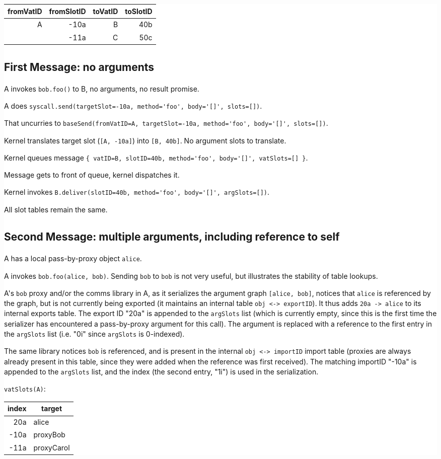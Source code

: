 | fromVatID | fromSlotID | toVatID | toSlotID |
|----------:|-----------:|--------:|---------:|
|         A |       -10a |       B |      40b |
|           |       -11a |       C |      50c |


## First Message: no arguments

A invokes `bob.foo()` to B, no arguments, no result promise.

A does `syscall.send(targetSlot=-10a, method='foo', body='[]', slots=[])`.

That uncurries to `baseSend(fromVatID=A, targetSlot=-10a, method='foo', body='[]', slots=[])`.

Kernel translates target slot (`[A, -10a]`) into `[B, 40b]`. No argument
slots to translate.

Kernel queues message `{ vatID=B, slotID=40b, method='foo', body='[]', vatSlots=[] }`.

Message gets to front of queue, kernel dispatches it.

Kernel invokes `B.deliver(slotID=40b, method='foo', body='[]', argSlots=[])`.

All slot tables remain the same.


## Second Message: multiple arguments, including reference to self

A has a local pass-by-proxy object `alice`.

A invokes `bob.foo(alice, bob)`. Sending `bob` to `bob` is not very useful,
but illustrates the stability of table lookups.

A's `bob` proxy and/or the comms library in A, as it serializes the argument
graph `[alice, bob]`, notices that `alice` is referenced by the graph, but is
not currently being exported (it maintains an internal table `obj <->
exportID`). It thus adds `20a -> alice` to its internal exports table. The
export ID "20a" is appended to the `argSlots` list (which is currently empty,
since this is the first time the serializer has encountered a pass-by-proxy
argument for this call). The argument is replaced with a reference to the
first entry in the `argSlots` list (i.e. "0i" since `argSlots` is 0-indexed).

The same library notices `bob` is referenced, and is present in the internal
`obj <-> importID` import table (proxies are always already present in this
table, since they were added when the reference was first received). The
matching importID "-10a" is appended to the `argSlots` list, and the index
(the second entry, "1i") is used in the serialization.

`vatSlots(A)`:

| index | target     |
|------:|------------|
|   20a | alice      |
|  -10a | proxyBob   |
|  -11a | proxyCarol |
